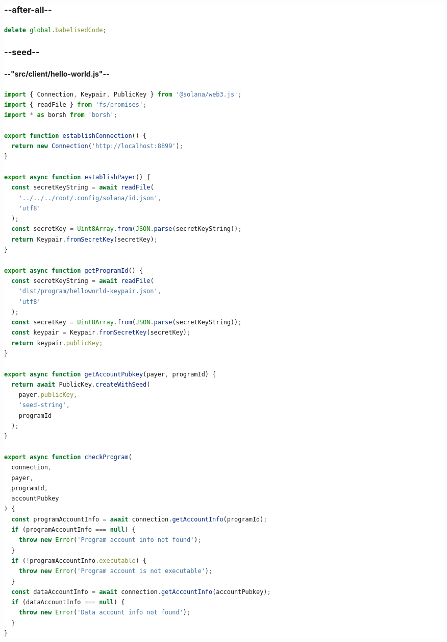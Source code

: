 ### --after-all--

```js
delete global.babelisedCode;
```

### --seed--

#### --"src/client/hello-world.js"--

```js
import { Connection, Keypair, PublicKey } from '@solana/web3.js';
import { readFile } from 'fs/promises';
import * as borsh from 'borsh';

export function establishConnection() {
  return new Connection('http://localhost:8899');
}

export async function establishPayer() {
  const secretKeyString = await readFile(
    '../../../root/.config/solana/id.json',
    'utf8'
  );
  const secretKey = Uint8Array.from(JSON.parse(secretKeyString));
  return Keypair.fromSecretKey(secretKey);
}

export async function getProgramId() {
  const secretKeyString = await readFile(
    'dist/program/helloworld-keypair.json',
    'utf8'
  );
  const secretKey = Uint8Array.from(JSON.parse(secretKeyString));
  const keypair = Keypair.fromSecretKey(secretKey);
  return keypair.publicKey;
}

export async function getAccountPubkey(payer, programId) {
  return await PublicKey.createWithSeed(
    payer.publicKey,
    'seed-string',
    programId
  );
}

export async function checkProgram(
  connection,
  payer,
  programId,
  accountPubkey
) {
  const programAccountInfo = await connection.getAccountInfo(programId);
  if (programAccountInfo === null) {
    throw new Error('Program account info not found');
  }
  if (!programAccountInfo.executable) {
    throw new Error('Program account is not executable');
  }
  const dataAccountInfo = await connection.getAccountInfo(accountPubkey);
  if (dataAccountInfo === null) {
    throw new Error('Data account info not found');
  }
}
```